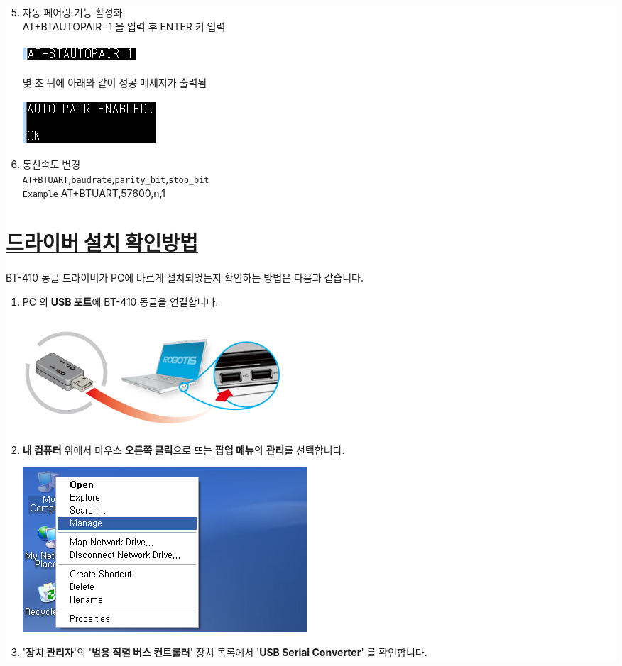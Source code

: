 5. 자동 페어링 기능 활성화  
  AT+BTAUTOPAIR=1 을 입력 후 ENTER 키 입력

    ![img](/assets/images/parts/communication/bt-410_dongle_15.png)

    몇 초 뒤에 아래와 같이 성공 메세지가 출력됨

    ![img](/assets/images/parts/communication/bt-410_dongle_16.png)

6. 통신속도 변경  
  `AT+BTUART`,`baudrate`,`parity_bit`,`stop_bit`    
  `Example` AT+BTUART,57600,n,1  

# [드라이버 설치 확인방법](#드라이버-설치-확인방법)

BT-410 동글 드라이버가 PC에 바르게 설치되었는지 확인하는 방법은 다음과 같습니다.

1. PC 의 **USB 포트**에 BT-410 동글을 연결합니다.

    ![img](/assets/images/parts/communication/bt-410_dongle_17.png)

2. **내 컴퓨터** 위에서 마우스 **오른쪽 클릭**으로 뜨는 **팝업 메뉴**의 **관리**를 선택합니다.

    ![img](/assets/images/parts/interface/ln101_01.png)

3. '**장치 관리자**'의 '**범용 직렬 버스 컨트롤러**' 장치 목록에서 '**USB Serial Converter**' 를 확인합니다.
